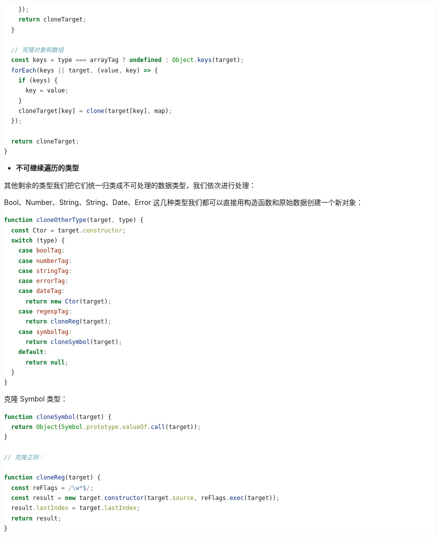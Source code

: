 ```js
    });
    return cloneTarget;
  }

  // 克隆对象和数组
  const keys = type === arrayTag ? undefined : Object.keys(target);
  forEach(keys || target, (value, key) => {
    if (keys) {
      key = value;
    }
    cloneTarget[key] = clone(target[key], map);
  });

  return cloneTarget;
}
```

- **不可继续遍历的类型**

其他剩余的类型我们把它们统一归类成不可处理的数据类型，我们依次进行处理：

Bool、Number、String、String、Date、Error 这几种类型我们都可以直接用构造函数和原始数据创建一个新对象：

```js
function cloneOtherType(target, type) {
  const Ctor = target.constructor;
  switch (type) {
    case boolTag:
    case numberTag:
    case stringTag:
    case errorTag:
    case dateTag:
      return new Ctor(target);
    case regexpTag:
      return cloneReg(target);
    case symbolTag:
      return cloneSymbol(target);
    default:
      return null;
  }
}
```

克隆 Symbol 类型：

```js
function cloneSymbol(target) {
  return Object(Symbol.prototype.valueOf.call(target));
}

// 克隆正则：

function cloneReg(target) {
  const reFlags = /\w*$/;
  const result = new target.constructor(target.source, reFlags.exec(target));
  result.lastIndex = target.lastIndex;
  return result;
}
```
